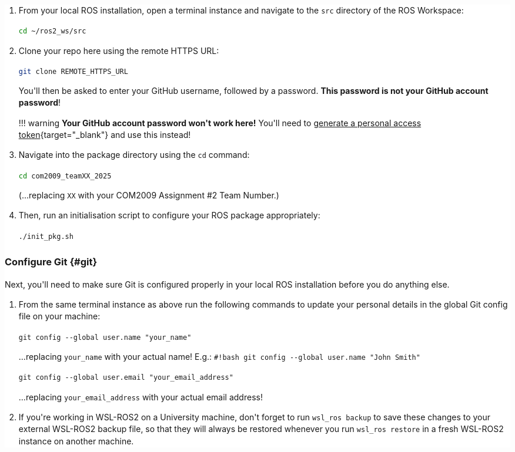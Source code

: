 1. From your local ROS installation, open a terminal instance and navigate to the `src` directory of the ROS Workspace:

    ```bash
    cd ~/ros2_ws/src
    ```

    <!-- Note for 2026: Use ssh instead?  -->

1. Clone your repo here using the remote HTTPS URL:

    ```bash
    git clone REMOTE_HTTPS_URL
    ```

    You'll then be asked to enter your GitHub username, followed by a password. **This password is not your GitHub account password**!  

    !!! warning
        **Your GitHub account password won't work here!** You'll need to [generate a personal access token](https://docs.github.com/en/authentication/keeping-your-account-and-data-secure/creating-a-personal-access-token#creating-a-personal-access-token-classic){target="_blank"} and use this instead!

1. Navigate into the package directory using the `cd` command:

    ```bash
    cd com2009_teamXX_2025
    ```
    
    (...replacing `XX` with your COM2009 Assignment #2 Team Number.)

1. Then, run an initialisation script to configure your ROS package appropriately:

    ```bash
    ./init_pkg.sh
    ``` 

### Configure Git {#git}

Next, you'll need to make sure Git is configured properly in your local ROS installation before you do anything else.

1. From the same terminal instance as above run the following commands to update your personal details in the global Git config file on your machine:

    ``` { .bash .no-copy }
    git config --global user.name "your_name"
    ```
    ...replacing `your_name` with your actual name! E.g.: `#!bash git config --global user.name "John Smith"`
    
    ``` { .bash .no-copy }
    git config --global user.email "your_email_address"
    ```
    ...replacing `your_email_address` with your actual email address!

2. If you're working in WSL-ROS2 on a University machine, don't forget to run `wsl_ros backup` to save these changes to your external WSL-ROS2 backup file, so that they will always be restored whenever you run `wsl_ros restore` in a fresh WSL-ROS2 instance on another machine. 
